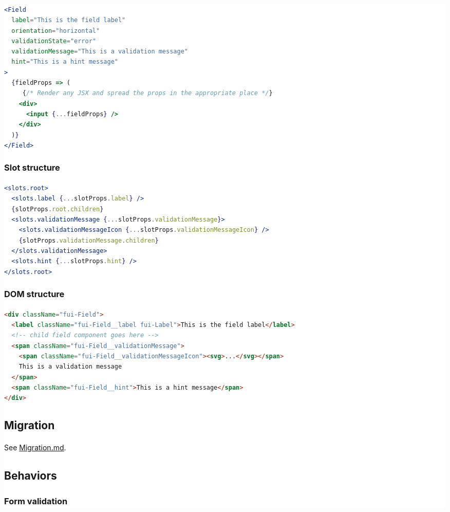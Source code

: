 ```jsx
<Field
  label="This is the field label"
  orientation="horizontal"
  validationState="error"
  validationMessage="This is a validation message"
  hint="This is a hint message"
>
  {fieldProps => (
     {/* Render any JSX and spread the props in the appropriate place */}
    <div>
      <input {...fieldProps} />
    </div>
  )}
</Field>
```

### Slot structure

```jsx
<slots.root>
  <slots.label {...slotProps.label} />
  {slotProps.root.children}
  <slots.validationMessage {...slotProps.validationMessage}>
    <slots.validationMessageIcon {...slotProps.validationMessageIcon} />
    {slotProps.validationMessage.children}
  </slots.validationMessage>
  <slots.hint {...slotProps.hint} />
</slots.root>
```

### DOM structure

```html
<div className="fui-Field">
  <label className="fui-Field__label fui-Label">This is the field label</label>
  <!-- child field component goes here -->
  <span className="fui-Field__validationMessage">
    <span className="fui-Field__validationMessageIcon"><svg>...</svg></span>
    This is a validation message
  </span>
  <span className="fui-Field__hint">This is a hint message</span>
</div>
```

## Migration

See [Migration.md](./Migration.md).

## Behaviors

### Form validation
